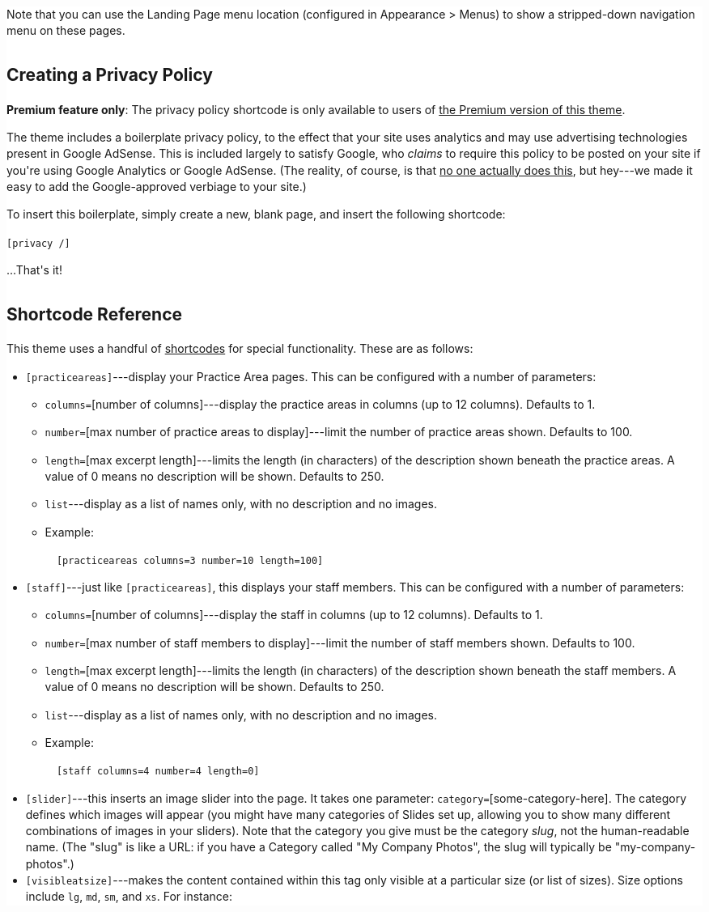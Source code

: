Note that you can use the Landing Page menu location (configured in Appearance > Menus) to show a stripped-down navigation menu on these pages.



Creating a Privacy Policy
------------------------------------------------------

**Premium feature only**: The privacy policy shortcode is only available to users of [the Premium version of this theme][Premium].

The theme includes a boilerplate privacy policy, to the effect that your site uses analytics and may use advertising technologies present in Google AdSense. This is included largely to satisfy Google, who *claims* to require this policy to be posted on your site if you're using Google Analytics or Google AdSense. (The reality, of course, is that [no one actually does this](http://searchengineland.com/how-many-google-privacy-policies-are-you-violating-50182), but hey---we made it easy to add the Google-approved verbiage to your site.)

To insert this boilerplate, simply create a new, blank page, and insert the following shortcode:

`[privacy /]`

...That's it!


Shortcode Reference
---------------------------------

This theme uses a handful of [shortcodes](http://codex.wordpress.org/Shortcode) for special functionality. These are as follows:

- `[practiceareas]`---display your Practice Area pages. This can be configured with a number of parameters:
    - `columns=`[number of columns]---display the practice areas in columns (up to 12 columns). Defaults to 1.
    - `number=`[max number of practice areas to display]---limit the number of practice areas shown. Defaults to 100.
    - `length=`[max excerpt length]---limits the length (in characters) of the description shown beneath the practice areas. A value of 0 means no description will be shown. Defaults to 250.
    - `list`---display as a list of names only, with no description and no images.
    - Example:
    
            [practiceareas columns=3 number=10 length=100]
- `[staff]`---just like `[practiceareas]`, this displays your staff members. This can be configured with a number of parameters:
    - `columns=`[number of columns]---display the staff in columns (up to 12 columns). Defaults to 1.
    - `number=`[max number of staff members to display]---limit the number of staff members shown. Defaults to 100.
    - `length=`[max excerpt length]---limits the length (in characters) of the description shown beneath the staff members. A value of 0 means no description will be shown. Defaults to 250.
    - `list`---display as a list of names only, with no description and no images.
    - Example:
    
            [staff columns=4 number=4 length=0]
- `[slider]`---this inserts an image slider into the page. It takes one parameter: `category=`[some-category-here]. The category defines which images will appear (you might have many categories of Slides set up, allowing you to show many different combinations of images in your sliders). Note that the category you give must be the category *slug*, not the human-readable name. (The "slug" is like a URL: if you have a Category called "My Company Photos", the slug will typically be "my-company-photos".)
- `[visibleatsize]`---makes the content contained within this tag only visible at a particular size (or list of sizes). Size options include `lg`, `md`, `sm`, and `xs`. For instance:


[sidebar]: #settingupthesidebar "Setting Up the Sidebar"
[jQuery]: http://jquery.com/ "Documentation for the jQuery Javascript library"
[Bootstrap]: http://getbootstrap.com/ "Documentation for the Bootstrap CSS and Javascript framework"
[Roots]: http://roots.io/docs/ "Documentation for the Roots theme framework"
[Conversion Insights]: http://conversioninsights.net/?utm_source=themeDocumentation&utm_medium=web&utm_campaign=documentation "Conversion Insights: Boost Your Online Revenue"
[Premium]: http://conversioninsights.net/modern-accounting-firm-premium/?utm_source=themeDocumentation&utm_medium=web&utm_campaign=documentation
[Tyler Young]: http://conversioninsights.net/tyler-young/?utm_source=themeDocumentation&utm_medium=web&utm_campaign=documentation "Tyler Young, of Conversion Insights"